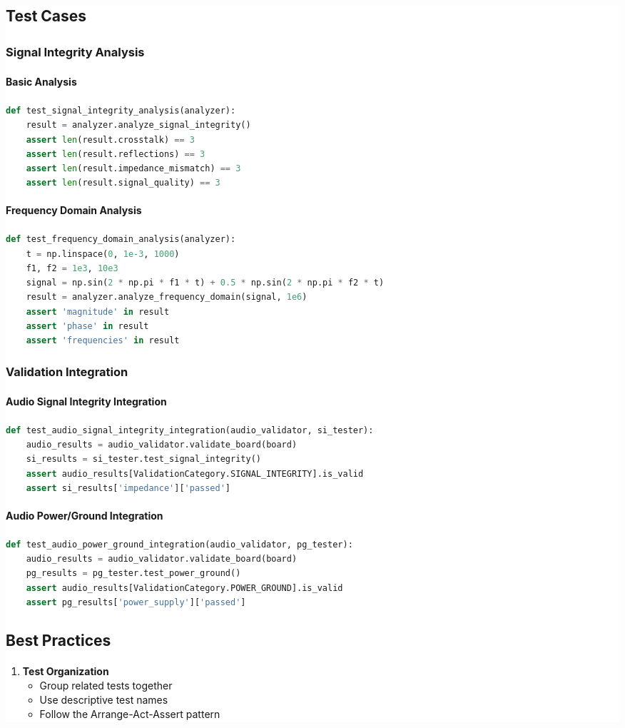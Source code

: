 ## Test Cases

### Signal Integrity Analysis

#### Basic Analysis
```python
def test_signal_integrity_analysis(analyzer):
    result = analyzer.analyze_signal_integrity()
    assert len(result.crosstalk) == 3
    assert len(result.reflections) == 3
    assert len(result.impedance_mismatch) == 3
    assert len(result.signal_quality) == 3
```

#### Frequency Domain Analysis
```python
def test_frequency_domain_analysis(analyzer):
    t = np.linspace(0, 1e-3, 1000)
    f1, f2 = 1e3, 10e3
    signal = np.sin(2 * np.pi * f1 * t) + 0.5 * np.sin(2 * np.pi * f2 * t)
    result = analyzer.analyze_frequency_domain(signal, 1e6)
    assert 'magnitude' in result
    assert 'phase' in result
    assert 'frequencies' in result
```

### Validation Integration

#### Audio Signal Integrity Integration
```python
def test_audio_signal_integrity_integration(audio_validator, si_tester):
    audio_results = audio_validator.validate_board(board)
    si_results = si_tester.test_signal_integrity()
    assert audio_results[ValidationCategory.SIGNAL_INTEGRITY].is_valid
    assert si_results['impedance']['passed']
```

#### Audio Power/Ground Integration
```python
def test_audio_power_ground_integration(audio_validator, pg_tester):
    audio_results = audio_validator.validate_board(board)
    pg_results = pg_tester.test_power_ground()
    assert audio_results[ValidationCategory.POWER_GROUND].is_valid
    assert pg_results['power_supply']['passed']
```

## Best Practices

1. **Test Organization**
   - Group related tests together
   - Use descriptive test names
   - Follow the Arrange-Act-Assert pattern
